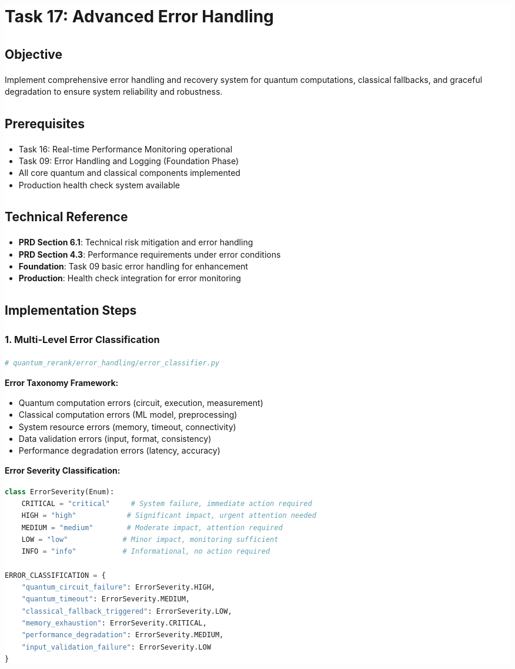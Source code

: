 # Task 17: Advanced Error Handling

## Objective
Implement comprehensive error handling and recovery system for quantum computations, classical fallbacks, and graceful degradation to ensure system reliability and robustness.

## Prerequisites
- Task 16: Real-time Performance Monitoring operational
- Task 09: Error Handling and Logging (Foundation Phase)
- All core quantum and classical components implemented
- Production health check system available

## Technical Reference
- **PRD Section 6.1**: Technical risk mitigation and error handling
- **PRD Section 4.3**: Performance requirements under error conditions
- **Foundation**: Task 09 basic error handling for enhancement
- **Production**: Health check integration for error monitoring

## Implementation Steps

### 1. Multi-Level Error Classification
```python
# quantum_rerank/error_handling/error_classifier.py
```
**Error Taxonomy Framework:**
- Quantum computation errors (circuit, execution, measurement)
- Classical computation errors (ML model, preprocessing)
- System resource errors (memory, timeout, connectivity)
- Data validation errors (input, format, consistency)
- Performance degradation errors (latency, accuracy)

**Error Severity Classification:**
```python
class ErrorSeverity(Enum):
    CRITICAL = "critical"     # System failure, immediate action required
    HIGH = "high"            # Significant impact, urgent attention needed
    MEDIUM = "medium"        # Moderate impact, attention required
    LOW = "low"             # Minor impact, monitoring sufficient
    INFO = "info"           # Informational, no action required

ERROR_CLASSIFICATION = {
    "quantum_circuit_failure": ErrorSeverity.HIGH,
    "quantum_timeout": ErrorSeverity.MEDIUM,
    "classical_fallback_triggered": ErrorSeverity.LOW,
    "memory_exhaustion": ErrorSeverity.CRITICAL,
    "performance_degradation": ErrorSeverity.MEDIUM,
    "input_validation_failure": ErrorSeverity.LOW
}
```
